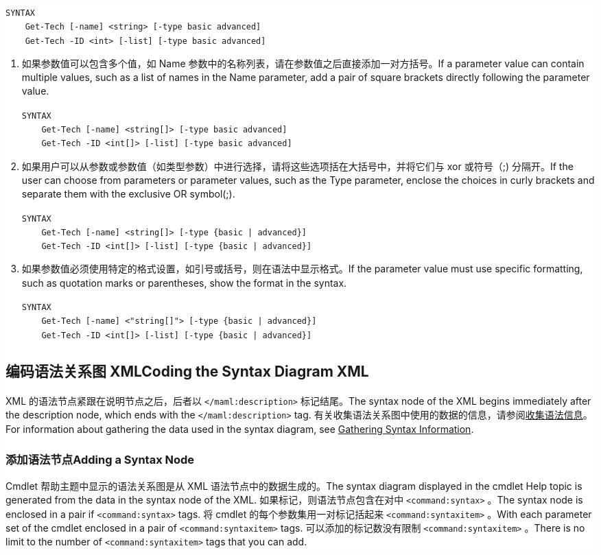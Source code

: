    ```
   SYNTAX
       Get-Tech [-name] <string> [-type basic advanced]
       Get-Tech -ID <int> [-list] [-type basic advanced]
   ```

1. <span data-ttu-id="870f3-164">如果参数值可以包含多个值，如 Name 参数中的名称列表，请在参数值之后直接添加一对方括号。</span><span class="sxs-lookup"><span data-stu-id="870f3-164">If a parameter value can contain multiple values, such as a list of names in the Name parameter, add a pair of square brackets directly following the parameter value.</span></span>

   ```
   SYNTAX
       Get-Tech [-name] <string[]> [-type basic advanced]
       Get-Tech -ID <int[]> [-list] [-type basic advanced]
   ```

1. <span data-ttu-id="870f3-165">如果用户可以从参数或参数值（如类型参数）中进行选择，请将这些选项括在大括号中，并将它们与 xor 或符号（;) 分隔开。</span><span class="sxs-lookup"><span data-stu-id="870f3-165">If the user can choose from parameters or parameter values, such as the Type parameter, enclose the choices in curly brackets and separate them with the exclusive OR symbol(;).</span></span>

   ```
   SYNTAX
       Get-Tech [-name] <string[]> [-type {basic | advanced}]
       Get-Tech -ID <int[]> [-list] [-type {basic | advanced}]
   ```

1. <span data-ttu-id="870f3-166">如果参数值必须使用特定的格式设置，如引号或括号，则在语法中显示格式。</span><span class="sxs-lookup"><span data-stu-id="870f3-166">If the parameter value must use specific formatting, such as quotation marks or parentheses, show the format in the syntax.</span></span>

   ```
   SYNTAX
       Get-Tech [-name] <"string[]"> [-type {basic | advanced}]
       Get-Tech -ID <int[]> [-list] [-type {basic | advanced}]
   ```

## <a name="coding-the-syntax-diagram-xml"></a><span data-ttu-id="870f3-167">编码语法关系图 XML</span><span class="sxs-lookup"><span data-stu-id="870f3-167">Coding the Syntax Diagram XML</span></span>

<span data-ttu-id="870f3-168">XML 的语法节点紧跟在说明节点之后，后者以 `</maml:description>` 标记结尾。</span><span class="sxs-lookup"><span data-stu-id="870f3-168">The syntax node of the XML begins immediately after the description node, which ends with the `</maml:description>` tag.</span></span> <span data-ttu-id="870f3-169">有关收集语法关系图中使用的数据的信息，请参阅[收集语法信息](#gathering-syntax-information)。</span><span class="sxs-lookup"><span data-stu-id="870f3-169">For information about gathering the data used in the syntax diagram, see [Gathering Syntax Information](#gathering-syntax-information).</span></span>

### <a name="adding-a-syntax-node"></a><span data-ttu-id="870f3-170">添加语法节点</span><span class="sxs-lookup"><span data-stu-id="870f3-170">Adding a Syntax Node</span></span>

<span data-ttu-id="870f3-171">Cmdlet 帮助主题中显示的语法关系图是从 XML 语法节点中的数据生成的。</span><span class="sxs-lookup"><span data-stu-id="870f3-171">The syntax diagram displayed in the cmdlet Help topic is generated from the data in the syntax node of the XML.</span></span> <span data-ttu-id="870f3-172">如果标记，则语法节点包含在对中 `<command:syntax>` 。</span><span class="sxs-lookup"><span data-stu-id="870f3-172">The syntax node is enclosed in a pair if `<command:syntax>` tags.</span></span> <span data-ttu-id="870f3-173">将 cmdlet 的每个参数集用一对标记括起来 `<command:syntaxitem>` 。</span><span class="sxs-lookup"><span data-stu-id="870f3-173">With each parameter set of the cmdlet enclosed in a pair of `<command:syntaxitem>` tags.</span></span> <span data-ttu-id="870f3-174">可以添加的标记数没有限制 `<command:syntaxitem>` 。</span><span class="sxs-lookup"><span data-stu-id="870f3-174">There is no limit to the number of `<command:syntaxitem>` tags that you can add.</span></span>
